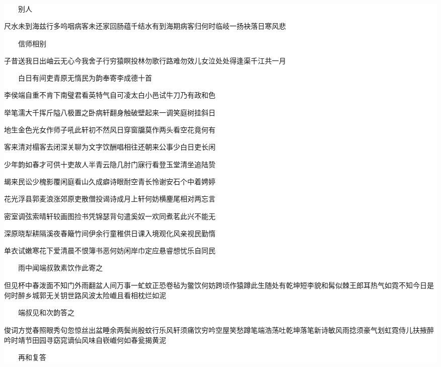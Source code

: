 　　别人

尺水未到海兹行多呜咽病客未还家回肠蕴千结水有到海期病客归何时临岐一扬袂落日寒风悲

　　信师相别

子昔送我日出岫云无心今我舍子行穷猿瞑投林勿歌行路难勿效儿女泣处处得逢渠千江共一月

　　白日有间吏青原无惰民为韵奉寄李成德十首

李侯端自重不肯下南璧君看英特气自可凌太白小邑试牛刀乃有政和色

举笔濡大千挥斤隘八极置之卧病轩翻身触破壁起来一调笑庭树挂斜日

地生金色光女作师子吼此轩初不然风日穿窗牖莫作两头看空花竟何有

客来清对榻客去闭深关聊为文字饮酬唱相往还朝来公事少白日吏长闲

少年韵如春才可供十吏故人半青云隐几肘门寐行看登玉堂清坐追陆贽

朅来民讼少槐影覆闲庭看山久成癖诗眼耐空青长怜谢安石个中着娉婷

花光浮县郭麦浪涨郊原吏散僧投谒诗成月上轩何妨横麈尾相对两忘言

密室调弦索晴轩较画图捡书凭锦瑟背句遣奚奴一欢同煮茗此兴不能无

深原晓犁耕隔溪夜春簸竹间伊余行童稚供日课入境观化风亲视民勤惰

单衣试嫩寒花下爱清晨不恨簿书恶何妨闲岸巾定应悬睿想忧乐自同民

　　雨中闻端叔敦素饮作此寄之

但见杯中春泼面不知门外雨翻盆人间万事一虻蚊正恐卷毡为鳖饮何妨跨顷作猿蹲此生随处有乾坤短李貌和髯似棘王郎耳热气如霓不知今日是何时醉乡城郭无关钥世路风波太险巇且看相枕烂如泥

　　端叔见和次韵答之

俊词方觉春照眼秀句忽惊丝出盆睡余两鬓尚殷蚊行乐风轩须痛饮穷吟空屋笑愁蹲笔端浩荡吐乾坤落笔新诗敏风雨捻须豪气划虹霓侍儿扶掖醉吟时靖节田园寻窈窕谪仙风味自嵚巇何如春瓮揭黄泥

　　再和复答

